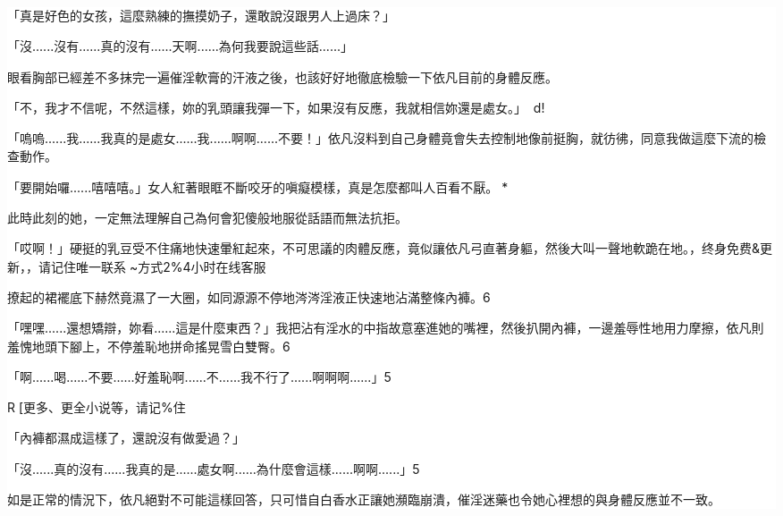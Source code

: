 



「真是好色的女孩，這麼熟練的撫摸奶子，還敢說沒跟男人上過床？」



「沒......沒有......真的沒有......天啊......為何我要說這些話......」





眼看胸部已經差不多抹完一遍催淫軟膏的汗液之後，也該好好地徹底檢驗一下依凡目前的身體反應。





「不，我才不信呢，不然這樣，妳的乳頭讓我彈一下，如果沒有反應，我就相信妳還是處女。」  d!





「嗚嗚......我......我真的是處女......我......啊啊......不要！」依凡沒料到自己身體竟會失去控制地像前挺胸，就彷彿，同意我做這麼下流的檢查動作。



「要開始囉......嘻嘻嘻。」女人紅著眼眶不斷咬牙的嗔癡模樣，真是怎麼都叫人百看不厭。 *







此時此刻的她，一定無法理解自己為何會犯傻般地服從話語而無法抗拒。



「哎啊！」硬挺的乳豆受不住痛地快速暈紅起來，不可思議的肉體反應，竟似讓依凡弓直著身軀，然後大叫一聲地軟跪在地。，终身免费&更新，，请记住唯一联系 ~方式2%4小时在线客服



撩起的裙襬底下赫然竟濕了一大圈，如同源源不停地涔涔淫液正快速地沾滿整條內褲。6





「嘿嘿......還想矯辯，妳看......這是什麼東西？」我把沾有淫水的中指故意塞進她的嘴裡，然後扒開內褲，一邊羞辱性地用力摩擦，依凡則羞愧地頭下腳上，不停羞恥地拼命搖晃雪白雙臀。6





「啊......喝......不要......好羞恥啊......不......我不行了......啊啊啊......」5

R [更多、更全小说等，请记%住





「內褲都濕成這樣了，還說沒有做愛過？」



「沒......真的沒有......我真的是......處女啊......為什麼會這樣......啊啊......」5





如是正常的情況下，依凡絕對不可能這樣回答，只可惜自白香水正讓她瀕臨崩潰，催淫迷藥也令她心裡想的與身體反應並不一致。


